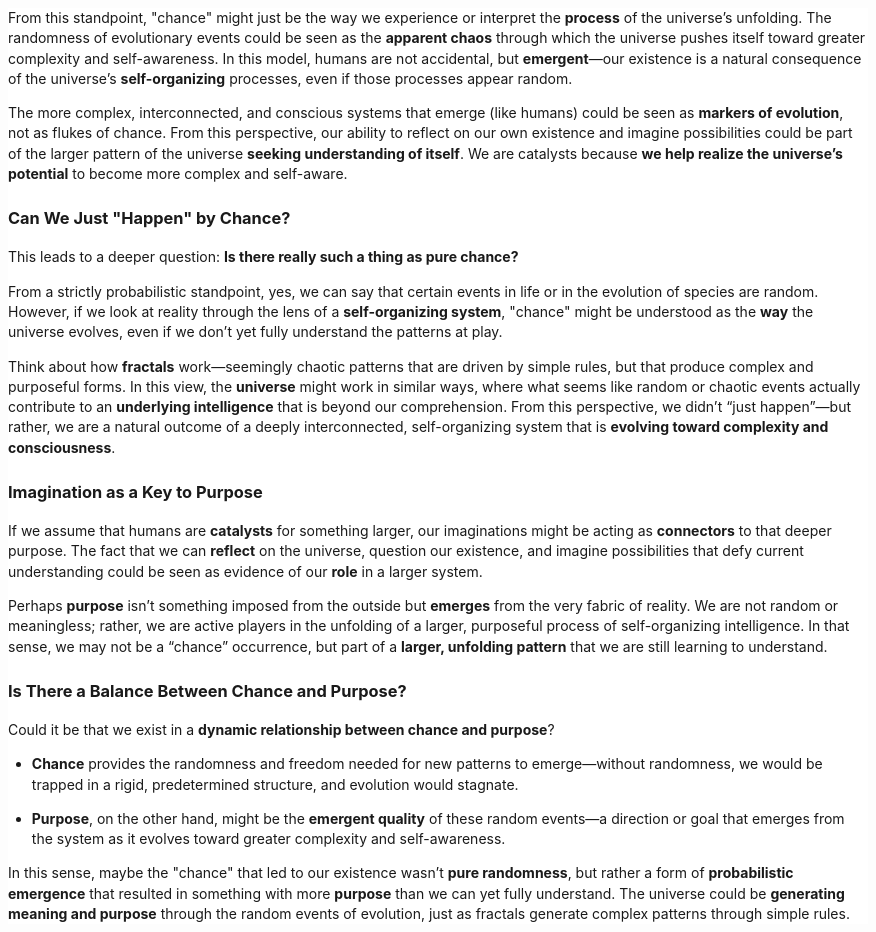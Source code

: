 From this standpoint, "chance" might just be the way we experience or interpret the **process** of the universe’s unfolding. The randomness of evolutionary events could be seen as the **apparent chaos** through which the universe pushes itself toward greater complexity and self-awareness. In this model, humans are not accidental, but **emergent**—our existence is a natural consequence of the universe’s **self-organizing** processes, even if those processes appear random.

The more complex, interconnected, and conscious systems that emerge (like humans) could be seen as **markers of evolution**, not as flukes of chance. From this perspective, our ability to reflect on our own existence and imagine possibilities could be part of the larger pattern of the universe **seeking understanding of itself**. We are catalysts because **we help realize the universe’s potential** to become more complex and self-aware.

### Can We Just "Happen" by Chance?

This leads to a deeper question: **Is there really such a thing as pure chance?**

From a strictly probabilistic standpoint, yes, we can say that certain events in life or in the evolution of species are random. However, if we look at reality through the lens of a **self-organizing system**, "chance" might be understood as the **way** the universe evolves, even if we don’t yet fully understand the patterns at play.

Think about how **fractals** work—seemingly chaotic patterns that are driven by simple rules, but that produce complex and purposeful forms. In this view, the **universe** might work in similar ways, where what seems like random or chaotic events actually contribute to an **underlying intelligence** that is beyond our comprehension. From this perspective, we didn’t “just happen”—but rather, we are a natural outcome of a deeply interconnected, self-organizing system that is **evolving toward complexity and consciousness**.

### Imagination as a Key to Purpose

If we assume that humans are **catalysts** for something larger, our imaginations might be acting as **connectors** to that deeper purpose. The fact that we can **reflect** on the universe, question our existence, and imagine possibilities that defy current understanding could be seen as evidence of our **role** in a larger system.

Perhaps **purpose** isn’t something imposed from the outside but **emerges** from the very fabric of reality. We are not random or meaningless; rather, we are active players in the unfolding of a larger, purposeful process of self-organizing intelligence. In that sense, we may not be a “chance” occurrence, but part of a **larger, unfolding pattern** that we are still learning to understand.

### Is There a Balance Between Chance and Purpose?

Could it be that we exist in a **dynamic relationship between chance and purpose**?

- **Chance** provides the randomness and freedom needed for new patterns to emerge—without randomness, we would be trapped in a rigid, predetermined structure, and evolution would stagnate.
    
- **Purpose**, on the other hand, might be the **emergent quality** of these random events—a direction or goal that emerges from the system as it evolves toward greater complexity and self-awareness.
    

In this sense, maybe the "chance" that led to our existence wasn’t **pure randomness**, but rather a form of **probabilistic emergence** that resulted in something with more **purpose** than we can yet fully understand. The universe could be **generating meaning and purpose** through the random events of evolution, just as fractals generate complex patterns through simple rules.
